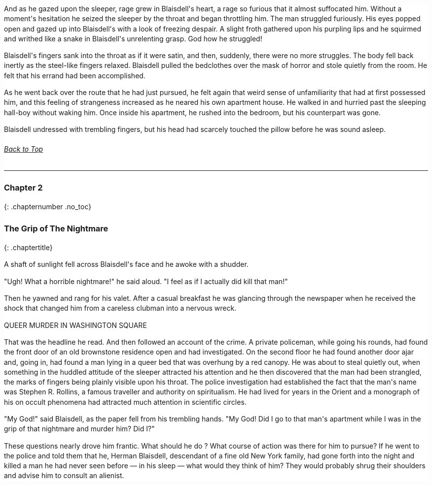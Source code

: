 And as he gazed upon the sleeper, rage grew in Blaisdell&#39;s heart, a rage so furious that it almost suffocated him. Without a moment&#39;s hesitation he seized the sleeper by the throat and began throttling him. The man struggled furiously. His eyes popped open and gazed up into Blaisdell&#39;s with a look of freezing despair. A slight froth gathered upon his purpling lips and he squirmed and writhed like a snake in Blaisdell&#39;s unrelenting grasp. God how he struggled!

Blaisdell&#39;s fingers sank into the throat as if it were satin, and then, suddenly, there were no more struggles. The body fell back inertly as the steel-like fingers relaxed. Blaisdell pulled the bedclothes over the mask of horror and stole quietly from the room. He felt that his errand had been accomplished.

As he went back over the route that he had just pursued, he felt again that weird sense of unfamiliarity that had at first possessed him, and this feeling of strangeness increased as he neared his own apartment house. He walked in and hurried past the sleeping hall-boy without waking him. Once inside his apartment, he rushed into the bedroom, but his counterpart was gone.

Blaisdell undressed with trembling fingers, but his head had scarcely touched the pillow before he was sound asleep.

<h6 class="btt"><a href="#top">Back to Top</a></h6>

<hr>

### Chapter 2
{: .chapternumber .no_toc}

### The Grip of The Nightmare
{: .chaptertitle}

A shaft of sunlight fell across Blaisdell&#39;s face and he awoke with a shudder.

&quot;Ugh! What a horrible nightmare!&quot; he said aloud. &quot;I feel as if I actually did kill that man!&quot;

Then he yawned and rang for his valet. After a casual breakfast he was glancing through the newspaper when he received the shock that changed him from a careless clubman into a nervous wreck.

QUEER MURDER IN WASHINGTON SQUARE

That was the headline he read. And then followed an account of the crime. A private policeman, while going his rounds, had found the front door of an old brownstone residence open and had investigated. On the second floor he had found another door ajar and, going in, had found a man lying in a queer bed that was overhung by a red canopy. He was about to steal quietly out, when something in the huddled attitude of the sleeper attracted his attention and he then discovered that the man had been strangled, the marks of fingers being plainly visible upon his throat. The police investigation had established the fact that the man&#39;s name was Stephen R. Rollins, a famous traveller and authority on spiritualism. He had lived for years in the Orient and a monograph of his on occult phenomena had attracted much attention in scientific circles.

&quot;My God!&quot; said Blaisdell, as the paper fell from his trembling hands. &quot;My God! Did I go to that man&#39;s apartment while I was in the grip of that nightmare and murder him? Did I?&quot;

These questions nearly drove him frantic. What should he do ? What course of action was there for him to pursue? If he went to the police and told them that he, Herman Blaisdell, descendant of a fine old New York family, had gone forth into the night and killed a man he had never seen before — in his sleep — what would they think of him? They would probably shrug their shoulders and advise him to consult an alienist.

